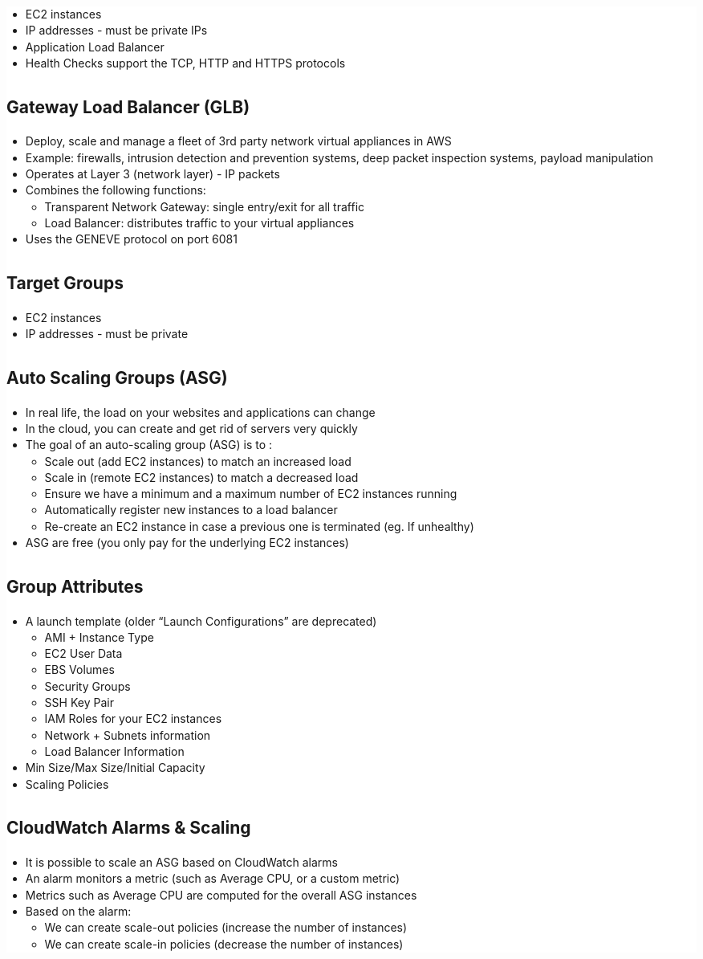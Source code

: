 - EC2 instances
- IP addresses - must be private IPs
- Application Load Balancer
- Health Checks support the TCP, HTTP and HTTPS protocols

## Gateway Load Balancer (GLB)

- Deploy, scale and manage a fleet of 3rd party network virtual appliances in AWS
- Example: firewalls, intrusion detection and prevention systems, deep packet inspection systems, payload manipulation
- Operates at Layer 3 (network layer) - IP packets
- Combines the following functions:
  - Transparent Network Gateway: single entry/exit for all traffic
  - Load Balancer: distributes traffic to your virtual appliances
- Uses the GENEVE protocol on port 6081

## Target Groups

- EC2 instances
- IP addresses - must be private

## Auto Scaling Groups (ASG)

- In real life, the load on your websites and applications can change
- In the cloud, you can create and get rid of servers very quickly
- The goal of an auto-scaling group (ASG) is to :
  - Scale out (add EC2 instances) to match an increased load
  - Scale in (remote EC2 instances) to match a decreased load
  - Ensure we have a minimum and a maximum number of EC2 instances running
  - Automatically register new instances to a load balancer
  - Re-create an EC2 instance in case a previous one is terminated (eg. If unhealthy)
- ASG are free (you only pay for the underlying EC2 instances)

## Group Attributes

- A launch template (older “Launch Configurations” are deprecated)
  - AMI + Instance Type
  - EC2 User Data
  - EBS Volumes
  - Security Groups
  - SSH Key Pair
  - IAM Roles for your EC2 instances
  - Network + Subnets information
  - Load Balancer Information
- Min Size/Max Size/Initial Capacity
- Scaling Policies

## CloudWatch Alarms & Scaling

- It is possible to scale an ASG based on CloudWatch alarms
- An alarm monitors a metric (such as Average CPU, or a custom metric)
- Metrics such as Average CPU are computed for the overall ASG instances
- Based on the alarm:
  - We can create scale-out policies (increase the number of instances)
  - We can create scale-in policies (decrease the number of instances)

